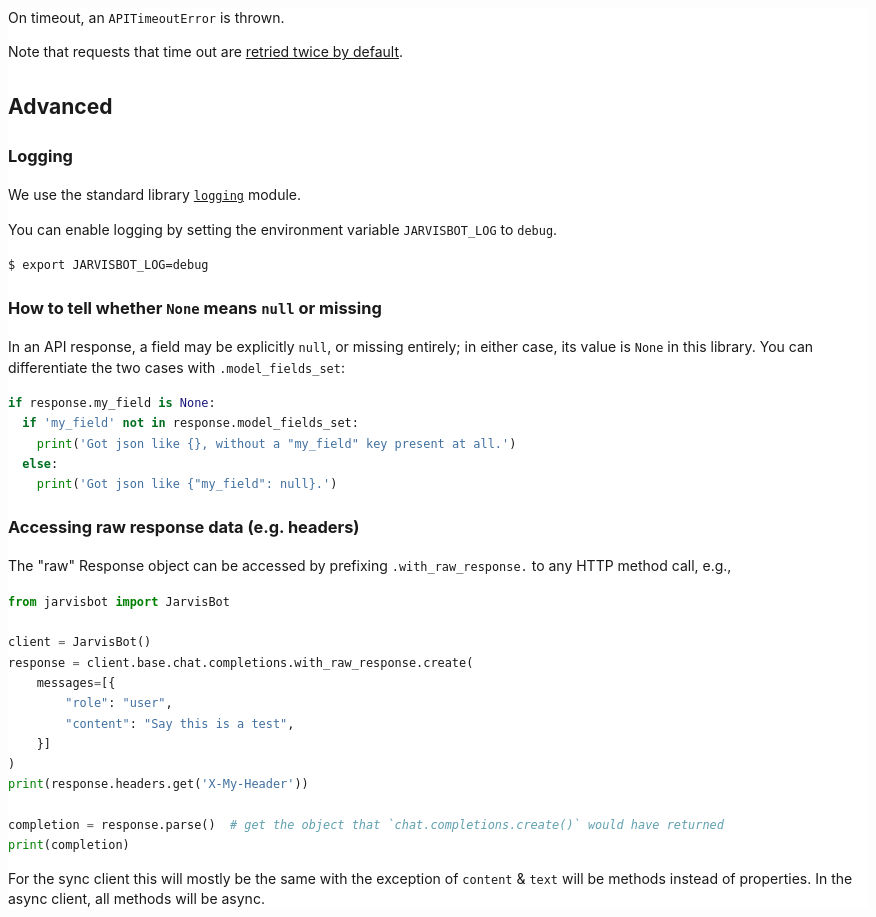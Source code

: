 On timeout, an `APITimeoutError` is thrown.

Note that requests that time out are [retried twice by default](#retries).

## Advanced

### Logging

We use the standard library [`logging`](https://docs.python.org/3/library/logging.html) module.

You can enable logging by setting the environment variable `JARVISBOT_LOG` to `debug`.

```shell
$ export JARVISBOT_LOG=debug
```

### How to tell whether `None` means `null` or missing

In an API response, a field may be explicitly `null`, or missing entirely; in either case, its value is `None` in this library. You can differentiate the two cases with `.model_fields_set`:

```py
if response.my_field is None:
  if 'my_field' not in response.model_fields_set:
    print('Got json like {}, without a "my_field" key present at all.')
  else:
    print('Got json like {"my_field": null}.')
```

### Accessing raw response data (e.g. headers)

The "raw" Response object can be accessed by prefixing `.with_raw_response.` to any HTTP method call, e.g.,

```py
from jarvisbot import JarvisBot

client = JarvisBot()
response = client.base.chat.completions.with_raw_response.create(
    messages=[{
        "role": "user",
        "content": "Say this is a test",
    }]
)
print(response.headers.get('X-My-Header'))

completion = response.parse()  # get the object that `chat.completions.create()` would have returned
print(completion)
```

For the sync client this will mostly be the same with the exception
of `content` & `text` will be methods instead of properties. In the
async client, all methods will be async.
